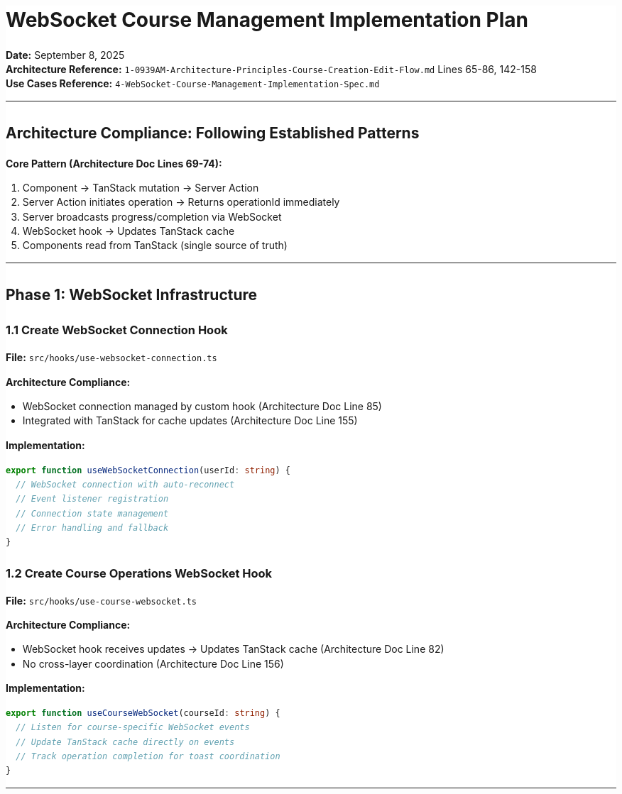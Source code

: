 # WebSocket Course Management Implementation Plan

**Date:** September 8, 2025  
**Architecture Reference:** `1-0939AM-Architecture-Principles-Course-Creation-Edit-Flow.md` Lines 65-86, 142-158  
**Use Cases Reference:** `4-WebSocket-Course-Management-Implementation-Spec.md`

---

## Architecture Compliance: Following Established Patterns

**Core Pattern (Architecture Doc Lines 69-74):**
1. Component → TanStack mutation → Server Action
2. Server Action initiates operation → Returns operationId immediately  
3. Server broadcasts progress/completion via WebSocket
4. WebSocket hook → Updates TanStack cache
5. Components read from TanStack (single source of truth)

---

## Phase 1: WebSocket Infrastructure

### 1.1 Create WebSocket Connection Hook
**File:** `src/hooks/use-websocket-connection.ts`

**Architecture Compliance:**
- WebSocket connection managed by custom hook (Architecture Doc Line 85)
- Integrated with TanStack for cache updates (Architecture Doc Line 155)

**Implementation:**
```typescript
export function useWebSocketConnection(userId: string) {
  // WebSocket connection with auto-reconnect
  // Event listener registration
  // Connection state management
  // Error handling and fallback
}
```

### 1.2 Create Course Operations WebSocket Hook  
**File:** `src/hooks/use-course-websocket.ts`

**Architecture Compliance:**
- WebSocket hook receives updates → Updates TanStack cache (Architecture Doc Line 82)
- No cross-layer coordination (Architecture Doc Line 156)

**Implementation:**
```typescript
export function useCourseWebSocket(courseId: string) {
  // Listen for course-specific WebSocket events
  // Update TanStack cache directly on events
  // Track operation completion for toast coordination
}
```

---